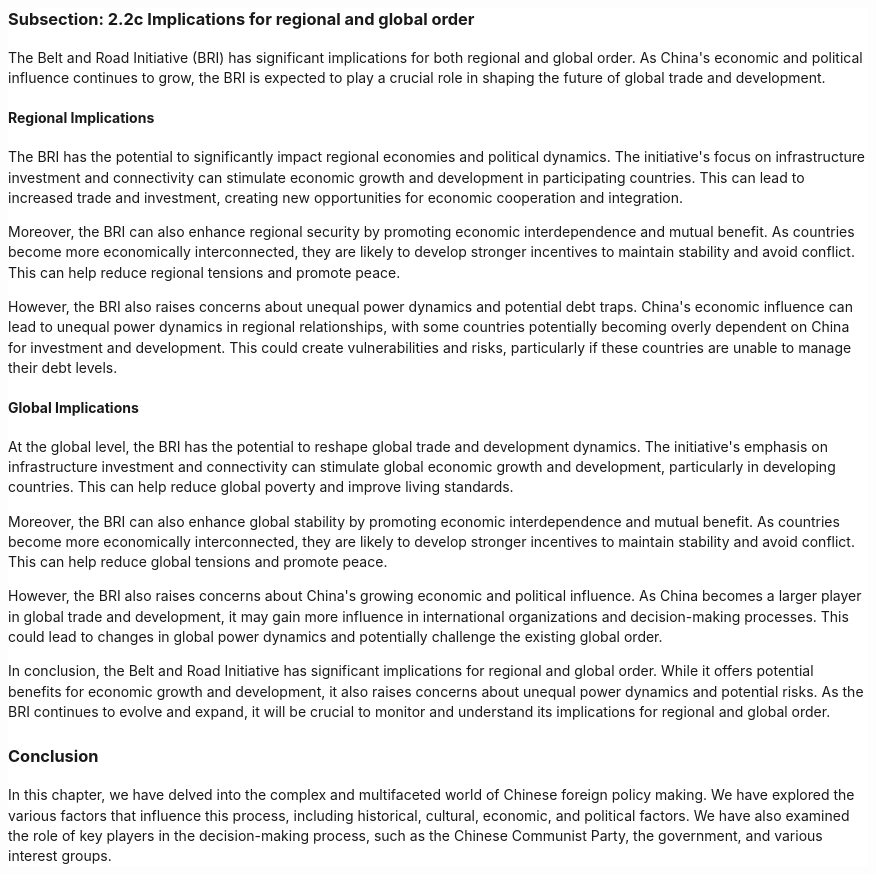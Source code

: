 



### Subsection: 2.2c Implications for regional and global order

The Belt and Road Initiative (BRI) has significant implications for both regional and global order. As China's economic and political influence continues to grow, the BRI is expected to play a crucial role in shaping the future of global trade and development.

#### Regional Implications

The BRI has the potential to significantly impact regional economies and political dynamics. The initiative's focus on infrastructure investment and connectivity can stimulate economic growth and development in participating countries. This can lead to increased trade and investment, creating new opportunities for economic cooperation and integration.

Moreover, the BRI can also enhance regional security by promoting economic interdependence and mutual benefit. As countries become more economically interconnected, they are likely to develop stronger incentives to maintain stability and avoid conflict. This can help reduce regional tensions and promote peace.

However, the BRI also raises concerns about unequal power dynamics and potential debt traps. China's economic influence can lead to unequal power dynamics in regional relationships, with some countries potentially becoming overly dependent on China for investment and development. This could create vulnerabilities and risks, particularly if these countries are unable to manage their debt levels.

#### Global Implications

At the global level, the BRI has the potential to reshape global trade and development dynamics. The initiative's emphasis on infrastructure investment and connectivity can stimulate global economic growth and development, particularly in developing countries. This can help reduce global poverty and improve living standards.

Moreover, the BRI can also enhance global stability by promoting economic interdependence and mutual benefit. As countries become more economically interconnected, they are likely to develop stronger incentives to maintain stability and avoid conflict. This can help reduce global tensions and promote peace.

However, the BRI also raises concerns about China's growing economic and political influence. As China becomes a larger player in global trade and development, it may gain more influence in international organizations and decision-making processes. This could lead to changes in global power dynamics and potentially challenge the existing global order.

In conclusion, the Belt and Road Initiative has significant implications for regional and global order. While it offers potential benefits for economic growth and development, it also raises concerns about unequal power dynamics and potential risks. As the BRI continues to evolve and expand, it will be crucial to monitor and understand its implications for regional and global order.

### Conclusion

In this chapter, we have delved into the complex and multifaceted world of Chinese foreign policy making. We have explored the various factors that influence this process, including historical, cultural, economic, and political factors. We have also examined the role of key players in the decision-making process, such as the Chinese Communist Party, the government, and various interest groups.
